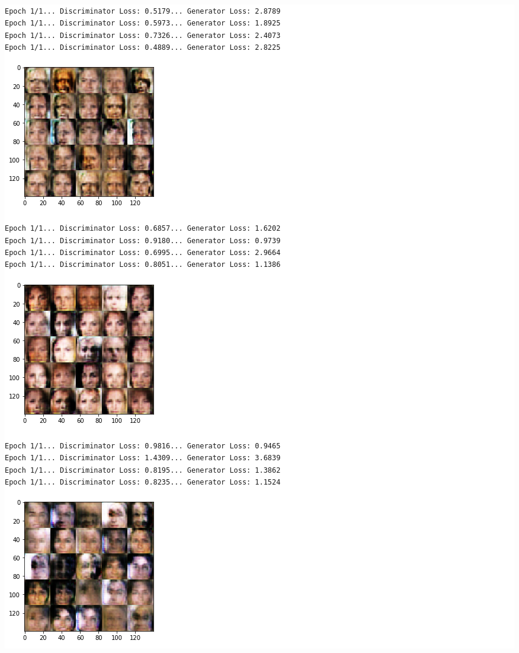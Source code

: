 
    Epoch 1/1... Discriminator Loss: 0.5179... Generator Loss: 2.8789
    Epoch 1/1... Discriminator Loss: 0.5973... Generator Loss: 1.8925
    Epoch 1/1... Discriminator Loss: 0.7326... Generator Loss: 2.4073
    Epoch 1/1... Discriminator Loss: 0.4889... Generator Loss: 2.8225



![png](output_25_55.png)


    Epoch 1/1... Discriminator Loss: 0.6857... Generator Loss: 1.6202
    Epoch 1/1... Discriminator Loss: 0.9180... Generator Loss: 0.9739
    Epoch 1/1... Discriminator Loss: 0.6995... Generator Loss: 2.9664
    Epoch 1/1... Discriminator Loss: 0.8051... Generator Loss: 1.1386



![png](output_25_57.png)


    Epoch 1/1... Discriminator Loss: 0.9816... Generator Loss: 0.9465
    Epoch 1/1... Discriminator Loss: 1.4309... Generator Loss: 3.6839
    Epoch 1/1... Discriminator Loss: 0.8195... Generator Loss: 1.3862
    Epoch 1/1... Discriminator Loss: 0.8235... Generator Loss: 1.1524



![png](output_25_59.png)
